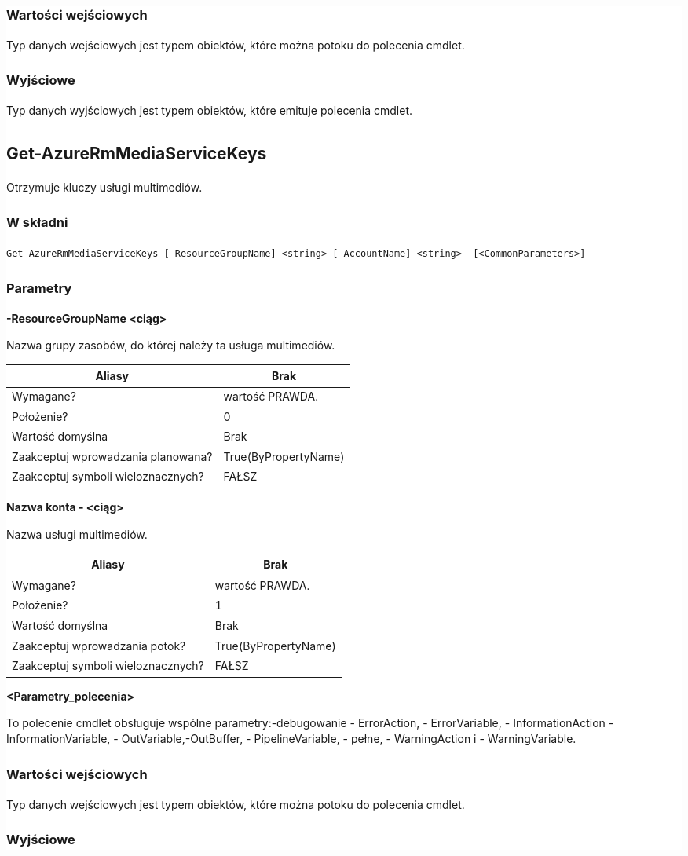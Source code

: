 ### <a name="inputs"></a>Wartości wejściowych

Typ danych wejściowych jest typem obiektów, które można potoku do polecenia cmdlet.

### <a name="outputs"></a>Wyjściowe

Typ danych wyjściowych jest typem obiektów, które emituje polecenia cmdlet.

## <a name="get-azurermmediaservicekeys"></a>Get-AzureRmMediaServiceKeys

Otrzymuje kluczy usługi multimediów.

### <a name="syntax"></a>W składni

    Get-AzureRmMediaServiceKeys [-ResourceGroupName] <string> [-AccountName] <string>  [<CommonParameters>]

### <a name="parameters"></a>Parametry

**-ResourceGroupName &lt;ciąg&gt;**

Nazwa grupy zasobów, do której należy ta usługa multimediów.

Aliasy |Brak
---|---
Wymagane? |wartość PRAWDA.
Położenie?  |0
Wartość domyślna |Brak
Zaakceptuj wprowadzania planowana? |True(ByPropertyName)
Zaakceptuj symboli wieloznacznych? |FAŁSZ

**Nazwa konta - &lt;ciąg&gt;**

Nazwa usługi multimediów.

Aliasy |Brak
---|---
Wymagane? |wartość PRAWDA.
Położenie? |1
Wartość domyślna |Brak
Zaakceptuj wprowadzania potok? |True(ByPropertyName)
Zaakceptuj symboli wieloznacznych? |FAŁSZ

**&lt;Parametry_polecenia&gt;**

To polecenie cmdlet obsługuje wspólne parametry:-debugowanie - ErrorAction, - ErrorVariable, - InformationAction - InformationVariable, - OutVariable,-OutBuffer, - PipelineVariable, - pełne, - WarningAction i - WarningVariable.

### <a name="inputs"></a>Wartości wejściowych

Typ danych wejściowych jest typem obiektów, które można potoku do polecenia cmdlet.

### <a name="outputs"></a>Wyjściowe
